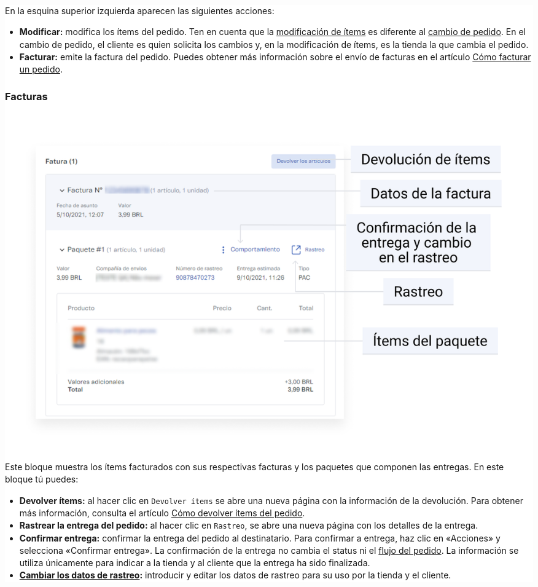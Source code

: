 En la esquina superior izquierda aparecen las siguientes acciones:

* **Modificar:** modifica los ítems del pedido. Ten en cuenta que la [modificación de ítems](/es/tutorial/como-alterar-itens-do-pedido--7jekq618QxgbsOxKkXBjE8) es diferente al [cambio de pedido](/es/tutorial/substituicao-de-pedidos--2IK9mwQjBKseQmE8K8saO8). En el cambio de pedido, el cliente es quien solicita los cambios y, en la modificación de ítems, es la tienda la que cambia el pedido. 
* **Facturar:** emite la factura del pedido. Puedes obtener más información sobre el envío de facturas en el artículo [Cómo facturar un pedido](/es/tutorial/como-faturar-um-pedido-manualmente--7p1h852V5t54KyscpgxE2v).

### Facturas

![FaturaES](https://raw.githubusercontent.com/vtexdocs/help-center-content/refs/heads/main/docs/es/tutorials/Orders/Orders%20overview/pagina-de-detalles-del-pedido_4.png)

Este bloque muestra los ítems facturados con sus respectivas facturas y los paquetes que componen las entregas. En este bloque tú puedes:

* **Devolver ítems:** al hacer clic en `Devolver ítems` se abre una nueva página con la información de la devolución. Para obtener más información, consulta el artículo [Cómo devolver ítems del pedido](/es/tutorial/como-devolver-items-del-pedido--2bSNWwD0g8fcUmuupLao9i).  
* **Rastrear la entrega del pedido:** al hacer clic en `Rastreo`, se abre una nueva página con los detalles de la entrega.  
* **Confirmar entrega:** confirmar la entrega del pedido al destinatario. Para confirmar a entrega, haz clic en <i class="fas fa-ellipsis-v"></i> «Acciones» y selecciona <i class="fas fa-check"></i> «Confirmar entrega». La confirmación de la entrega no cambia el status ni el [flujo del pedido](/es/tutorial/flujo-de-pedido-en-el-oms--tutorials_196). La información se utiliza únicamente para indicar a la tienda y al cliente que la entrega ha sido finalizada.  
* **[Cambiar los datos de rastreo](/es/tutorial/cambiar-los-datos-de-seguimiento--63c2hG3fBSCnchiMBOR5Ck):** introducir y editar los datos de rastreo para su uso por la tienda y el cliente.    
